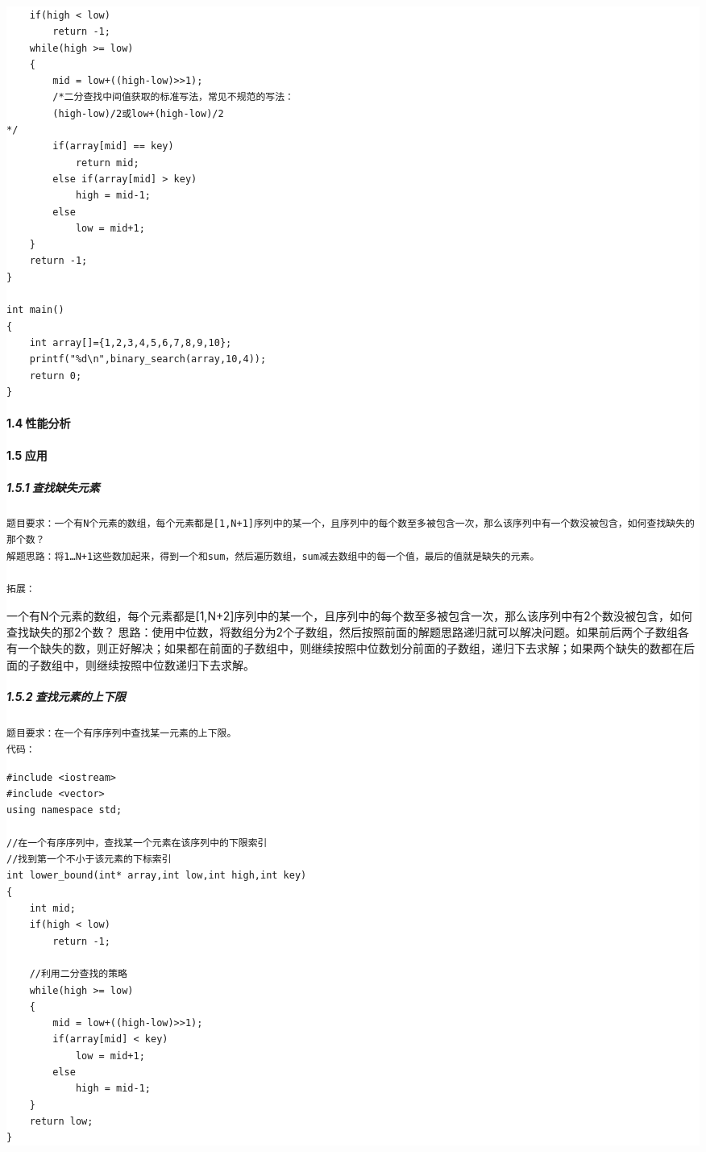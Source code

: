 ```
	if(high < low)
		return -1;
	while(high >= low)
	{
		mid = low+((high-low)>>1);
		/*二分查找中间值获取的标准写法，常见不规范的写法：
		(high-low)/2或low+(high-low)/2
*/
		if(array[mid] == key)
			return mid;
		else if(array[mid] > key)
			high = mid-1;
		else
			low = mid+1;
	}
	return -1;
}

int main()
{
	int array[]={1,2,3,4,5,6,7,8,9,10};
	printf("%d\n",binary_search(array,10,4));
	return 0;
}
```

#### 1.4 性能分析
#### 1.5 应用
##### 1.5.1 查找缺失元素
	题目要求：一个有N个元素的数组，每个元素都是[1,N+1]序列中的某一个，且序列中的每个数至多被包含一次，那么该序列中有一个数没被包含，如何查找缺失的那个数？
	解题思路：将1…N+1这些数加起来，得到一个和sum，然后遍历数组，sum减去数组中的每一个值，最后的值就是缺失的元素。

	拓展：
一个有N个元素的数组，每个元素都是[1,N+2]序列中的某一个，且序列中的每个数至多被包含一次，那么该序列中有2个数没被包含，如何查找缺失的那2个数？
思路：使用中位数，将数组分为2个子数组，然后按照前面的解题思路递归就可以解决问题。如果前后两个子数组各有一个缺失的数，则正好解决；如果都在前面的子数组中，则继续按照中位数划分前面的子数组，递归下去求解；如果两个缺失的数都在后面的子数组中，则继续按照中位数递归下去求解。
##### 1.5.2 查找元素的上下限
	题目要求：在一个有序序列中查找某一元素的上下限。
	代码：
```
#include <iostream>
#include <vector>
using namespace std;

//在一个有序序列中，查找某一个元素在该序列中的下限索引
//找到第一个不小于该元素的下标索引
int lower_bound(int* array,int low,int high,int key)
{
	int mid;
	if(high < low)
		return -1;
	
	//利用二分查找的策略
	while(high >= low)
	{
		mid = low+((high-low)>>1);
		if(array[mid] < key)
			low = mid+1;
		else
			high = mid-1;
	} 
	return low;
} 
```